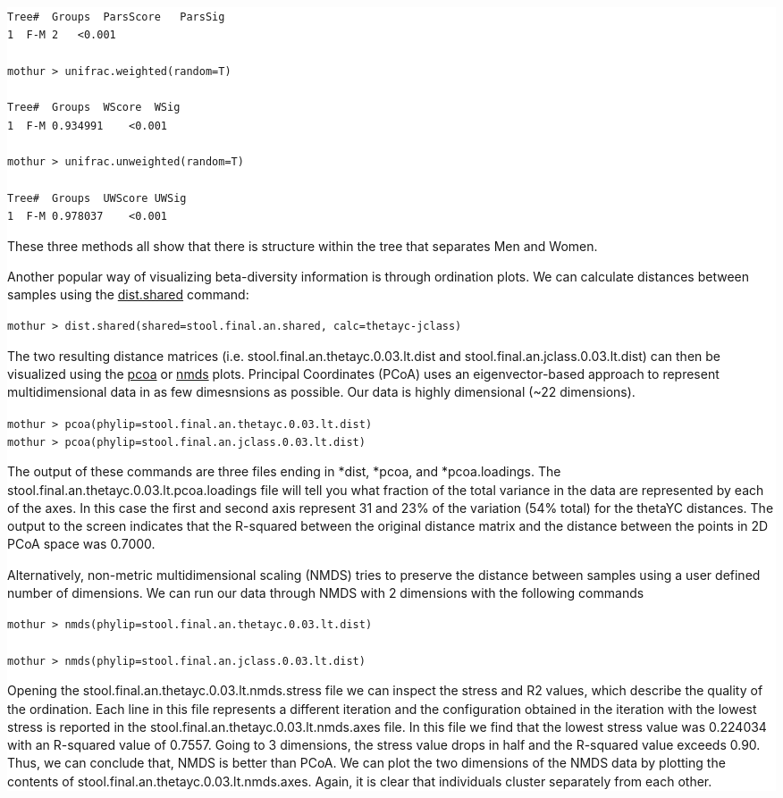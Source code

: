     Tree#  Groups  ParsScore   ParsSig
    1  F-M 2   <0.001

    mothur > unifrac.weighted(random=T)

    Tree#  Groups  WScore  WSig
    1  F-M 0.934991    <0.001

    mothur > unifrac.unweighted(random=T)

    Tree#  Groups  UWScore UWSig
    1  F-M 0.978037    <0.001

These three methods all show that there is structure within the tree
that separates Men and Women.

Another popular way of visualizing beta-diversity information is through
ordination plots. We can calculate distances between samples using the
[dist.shared](/wiki/dist.shared) command:

    mothur > dist.shared(shared=stool.final.an.shared, calc=thetayc-jclass)

The two resulting distance matrices (i.e.
stool.final.an.thetayc.0.03.lt.dist and
stool.final.an.jclass.0.03.lt.dist) can then be visualized using the
[pcoa](/wiki/pcoa) or [nmds](/wiki/nmds) plots. Principal
Coordinates (PCoA) uses an eigenvector-based approach to represent
multidimensional data in as few dimesnsions as possible. Our data is
highly dimensional (\~22 dimensions).

    mothur > pcoa(phylip=stool.final.an.thetayc.0.03.lt.dist)
    mothur > pcoa(phylip=stool.final.an.jclass.0.03.lt.dist)

The output of these commands are three files ending in \*dist, \*pcoa,
and \*pcoa.loadings. The stool.final.an.thetayc.0.03.lt.pcoa.loadings
file will tell you what fraction of the total variance in the data are
represented by each of the axes. In this case the first and second axis
represent 31 and 23% of the variation (54% total) for the thetaYC
distances. The output to the screen indicates that the R-squared between
the original distance matrix and the distance between the points in 2D
PCoA space was 0.7000.

Alternatively, non-metric multidimensional scaling (NMDS) tries to
preserve the distance between samples using a user defined number of
dimensions. We can run our data through NMDS with 2 dimensions with the
following commands

    mothur > nmds(phylip=stool.final.an.thetayc.0.03.lt.dist)

    mothur > nmds(phylip=stool.final.an.jclass.0.03.lt.dist)

Opening the stool.final.an.thetayc.0.03.lt.nmds.stress file we can
inspect the stress and R2 values, which describe the quality of the
ordination. Each line in this file represents a different iteration and
the configuration obtained in the iteration with the lowest stress is
reported in the stool.final.an.thetayc.0.03.lt.nmds.axes file. In this
file we find that the lowest stress value was 0.224034 with an R-squared
value of 0.7557. Going to 3 dimensions, the stress value drops in half
and the R-squared value exceeds 0.90. Thus, we can conclude that, NMDS
is better than PCoA. We can plot the two dimensions of the NMDS data by
plotting the contents of stool.final.an.thetayc.0.03.lt.nmds.axes.
Again, it is clear that individuals cluster separately from each other.
